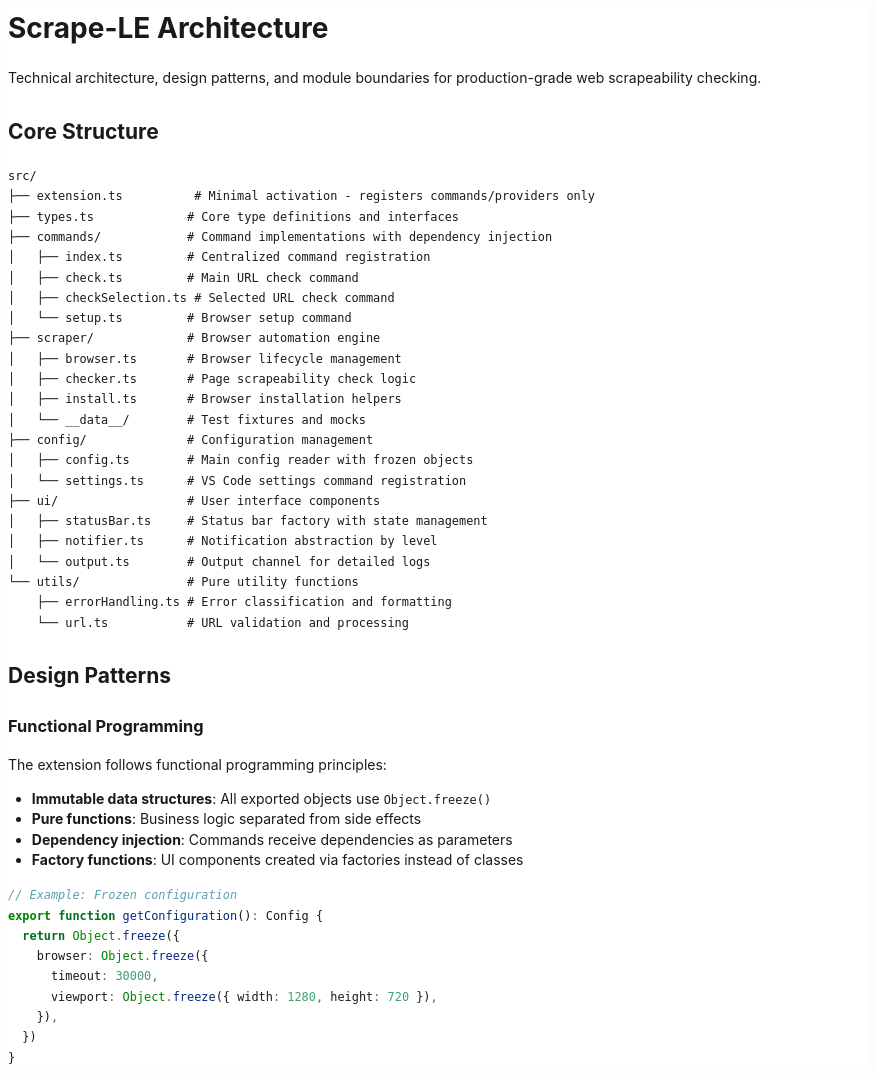 # Scrape-LE Architecture

Technical architecture, design patterns, and module boundaries for production-grade web scrapeability checking.

## Core Structure

```
src/
├── extension.ts          # Minimal activation - registers commands/providers only
├── types.ts             # Core type definitions and interfaces
├── commands/            # Command implementations with dependency injection
│   ├── index.ts         # Centralized command registration
│   ├── check.ts         # Main URL check command
│   ├── checkSelection.ts # Selected URL check command
│   └── setup.ts         # Browser setup command
├── scraper/             # Browser automation engine
│   ├── browser.ts       # Browser lifecycle management
│   ├── checker.ts       # Page scrapeability check logic
│   ├── install.ts       # Browser installation helpers
│   └── __data__/        # Test fixtures and mocks
├── config/              # Configuration management
│   ├── config.ts        # Main config reader with frozen objects
│   └── settings.ts      # VS Code settings command registration
├── ui/                  # User interface components
│   ├── statusBar.ts     # Status bar factory with state management
│   ├── notifier.ts      # Notification abstraction by level
│   └── output.ts        # Output channel for detailed logs
└── utils/               # Pure utility functions
    ├── errorHandling.ts # Error classification and formatting
    └── url.ts           # URL validation and processing
```

## Design Patterns

### Functional Programming

The extension follows functional programming principles:

- **Immutable data structures**: All exported objects use `Object.freeze()`
- **Pure functions**: Business logic separated from side effects
- **Dependency injection**: Commands receive dependencies as parameters
- **Factory functions**: UI components created via factories instead of classes

```typescript
// Example: Frozen configuration
export function getConfiguration(): Config {
  return Object.freeze({
    browser: Object.freeze({
      timeout: 30000,
      viewport: Object.freeze({ width: 1280, height: 720 }),
    }),
  })
}
```
